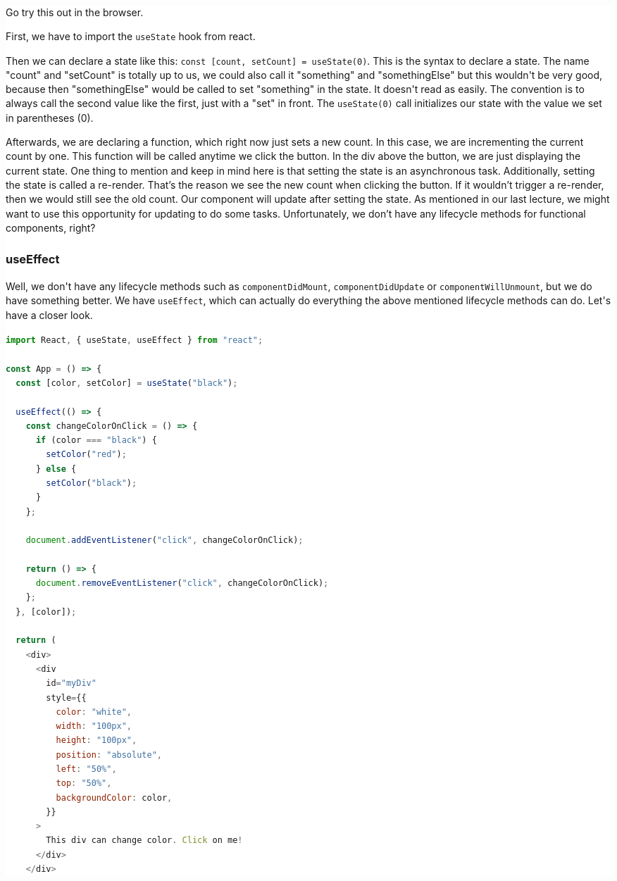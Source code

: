 Go try this out in the browser.

First, we have to import the `useState` hook from react.
 
Then we can <span id='declare-state'>declare</span> a state like this: `const [count, setCount] = useState(0)`. This is the syntax to declare a state. The name "count" and "setCount" is totally up to us, we could also call it "something" and "somethingElse" but this wouldn't be very good, because then "somethingElse" would be called to set "something" in the state. It doesn't read as easily. The <span id='naming-convention'>convention</span> is to always call the second value like the first, just with a "set" in front. The `useState(0)` call initializes our state with the value we set in parentheses (0).
 
Afterwards, we are declaring a function, which right now just sets a new count. In this case, we are incrementing the current count by one. This function will be called anytime we click the button. In the div above the button, we are just displaying the current state. One thing to mention and keep in mind here is that setting the state is an asynchronous task. Additionally, setting the state is called a re-render. That’s the reason we see the new count when clicking the button. If it wouldn’t trigger a re-render, then we would still see the old count. Our component will update after setting the state. As mentioned in our last lecture, we might want to use this opportunity for updating to do some tasks. Unfortunately, we don’t have any lifecycle methods for functional components, right?

### useEffect

Well, we don't have any lifecycle methods such as `componentDidMount`, `componentDidUpdate` or `componentWillUnmount`, but we do have something better. We have `useEffect`, which can actually do everything the above mentioned lifecycle methods can do. Let's have a closer look.

~~~javascript
import React, { useState, useEffect } from "react";

const App = () => {
  const [color, setColor] = useState("black");

  useEffect(() => {
    const changeColorOnClick = () => {
      if (color === "black") {
        setColor("red");
      } else {
        setColor("black");
      }
    };
    
    document.addEventListener("click", changeColorOnClick);

    return () => {
      document.removeEventListener("click", changeColorOnClick);
    };
  }, [color]);

  return (
    <div>
      <div
        id="myDiv"
        style={{
          color: "white",
          width: "100px",
          height: "100px",
          position: "absolute",
          left: "50%",
          top: "50%",
          backgroundColor: color,
        }}
      >
        This div can change color. Click on me!
      </div>
    </div>
~~~